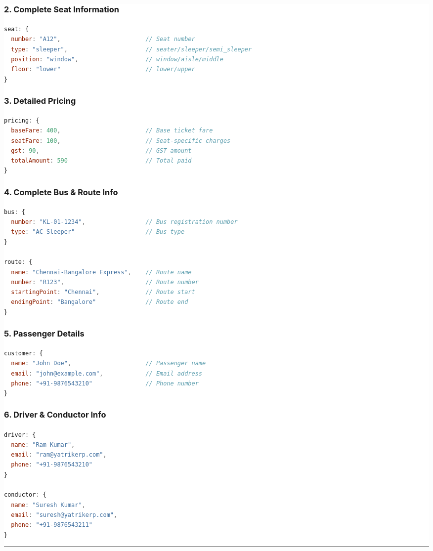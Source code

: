 ### 2. **Complete Seat Information**
```javascript
seat: {
  number: "A12",                        // Seat number
  type: "sleeper",                      // seater/sleeper/semi_sleeper
  position: "window",                   // window/aisle/middle
  floor: "lower"                        // lower/upper
}
```

### 3. **Detailed Pricing**
```javascript
pricing: {
  baseFare: 400,                        // Base ticket fare
  seatFare: 100,                        // Seat-specific charges
  gst: 90,                              // GST amount
  totalAmount: 590                      // Total paid
}
```

### 4. **Complete Bus & Route Info**
```javascript
bus: {
  number: "KL-01-1234",                 // Bus registration number
  type: "AC Sleeper"                    // Bus type
}

route: {
  name: "Chennai-Bangalore Express",    // Route name
  number: "R123",                       // Route number
  startingPoint: "Chennai",             // Route start
  endingPoint: "Bangalore"              // Route end
}
```

### 5. **Passenger Details**
```javascript
customer: {
  name: "John Doe",                     // Passenger name
  email: "john@example.com",            // Email address
  phone: "+91-9876543210"               // Phone number
}
```

### 6. **Driver & Conductor Info**
```javascript
driver: {
  name: "Ram Kumar",
  email: "ram@yatrikerp.com",
  phone: "+91-9876543210"
}

conductor: {
  name: "Suresh Kumar", 
  email: "suresh@yatrikerp.com",
  phone: "+91-9876543211"
}
```

---